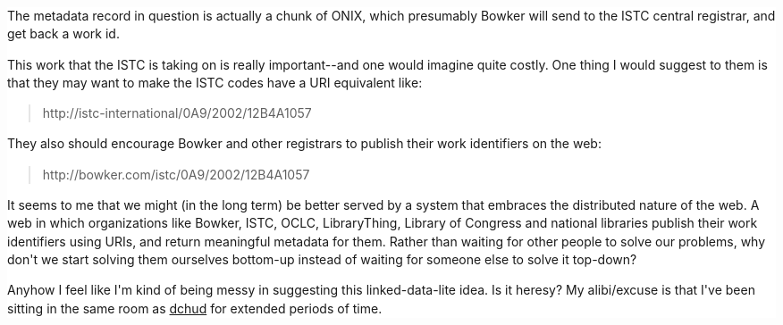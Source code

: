 <p>The metadata record in question is actually a chunk of ONIX, which presumably Bowker will send to the ISTC central registrar, and get back a work id.</p>
<p>This work that the ISTC is taking on is really important--and one would imagine quite costly. One thing I would suggest to them is that they may want to make the ISTC codes have a URI equivalent like:</p>
<blockquote><p>
  http://istc-international/0A9/2002/12B4A1057
</p></blockquote>
<p>They also should encourage Bowker and other registrars to publish their work identifiers on the web:</p>
<blockquote><p>
  http://bowker.com/istc/0A9/2002/12B4A1057
</p></blockquote>
<p>It seems to me that we might (in the long term) be better served by a system that embraces the distributed nature of the web. A web in which organizations like Bowker, ISTC, OCLC, LibraryThing, Library of Congress and national libraries publish their work identifiers using URIs,  and return meaningful metadata for them. Rather than waiting for other people to solve our problems, why don't we start solving them ourselves bottom-up instead of waiting for someone else to solve it top-down? </p>
<p>Anyhow I feel like I'm kind of being messy in suggesting this linked-data-lite idea. Is it heresy? My alibi/excuse is that I've been sitting in the same room as <a href="http://onebiglibrary.net/story/caching-and-proxying-linked-data">dchud</a> for extended periods of time.</p>
